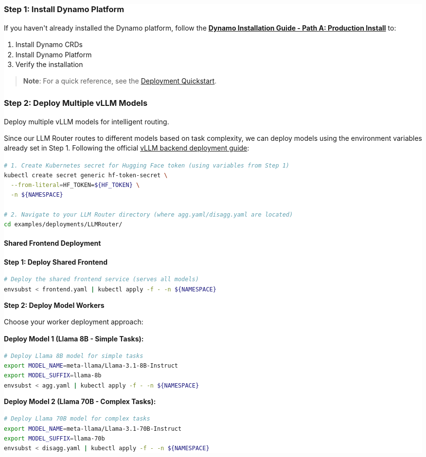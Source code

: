 </div>

### Step 1: Install Dynamo Platform

If you haven't already installed the Dynamo platform, follow the **[Dynamo Installation Guide - Path A: Production Install](../../../docs/kubernetes/installation_guide.md#path-a-production-install)** to:

1. Install Dynamo CRDs
2. Install Dynamo Platform
3. Verify the installation

> **Note**: For a quick reference, see the [Deployment Quickstart](../../../docs/kubernetes/README.md#1-install-platform-first).

### Step 2: Deploy Multiple vLLM Models

Deploy multiple vLLM models for intelligent routing.



Since our LLM Router routes to different models based on task complexity, we can deploy models using the environment variables already set in Step 1. Following the official [vLLM backend deployment guide](https://github.com/ai-dynamo/dynamo/blob/main/components/backends/vllm/deploy/README.md#3-deploy):

```bash
# 1. Create Kubernetes secret for Hugging Face token (using variables from Step 1)
kubectl create secret generic hf-token-secret \
  --from-literal=HF_TOKEN=${HF_TOKEN} \
  -n ${NAMESPACE}

# 2. Navigate to your LLM Router directory (where agg.yaml/disagg.yaml are located)
cd examples/deployments/LLMRouter/
```

#### Shared Frontend Deployment

**Step 1: Deploy Shared Frontend**
```bash
# Deploy the shared frontend service (serves all models)
envsubst < frontend.yaml | kubectl apply -f - -n ${NAMESPACE}
```

**Step 2: Deploy Model Workers**

Choose your worker deployment approach:

**Deploy Model 1 (Llama 8B - Simple Tasks):**
```bash
# Deploy Llama 8B model for simple tasks
export MODEL_NAME=meta-llama/Llama-3.1-8B-Instruct
export MODEL_SUFFIX=llama-8b
envsubst < agg.yaml | kubectl apply -f - -n ${NAMESPACE}
```

**Deploy Model 2 (Llama 70B - Complex Tasks):**
```bash
# Deploy Llama 70B model for complex tasks
export MODEL_NAME=meta-llama/Llama-3.1-70B-Instruct
export MODEL_SUFFIX=llama-70b
envsubst < disagg.yaml | kubectl apply -f - -n ${NAMESPACE}
```
